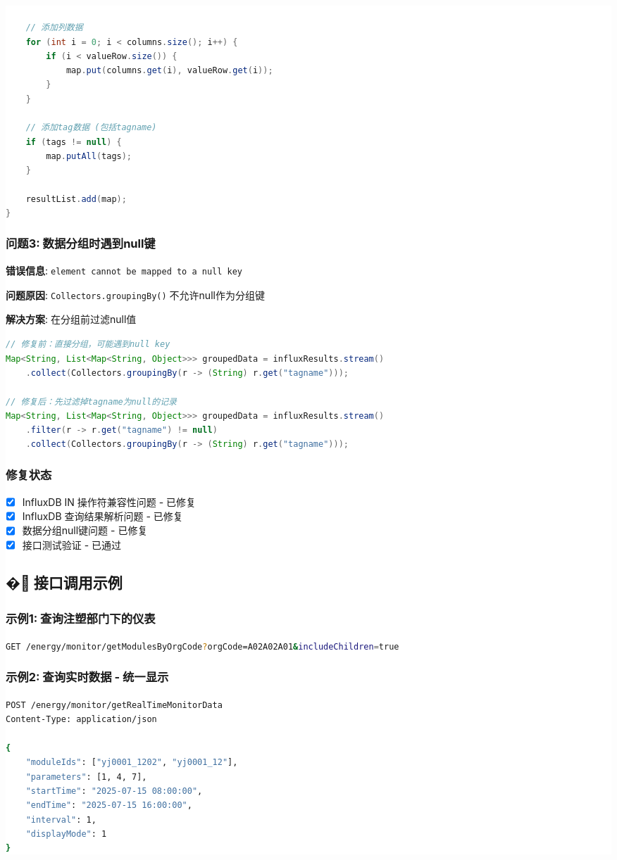 ```java

    // 添加列数据
    for (int i = 0; i < columns.size(); i++) {
        if (i < valueRow.size()) {
            map.put(columns.get(i), valueRow.get(i));
        }
    }

    // 添加tag数据 (包括tagname)
    if (tags != null) {
        map.putAll(tags);
    }

    resultList.add(map);
}
```

### 问题3: 数据分组时遇到null键
**错误信息**: `element cannot be mapped to a null key`

**问题原因**: `Collectors.groupingBy()` 不允许null作为分组键

**解决方案**: 在分组前过滤null值
```java
// 修复前：直接分组，可能遇到null key
Map<String, List<Map<String, Object>>> groupedData = influxResults.stream()
    .collect(Collectors.groupingBy(r -> (String) r.get("tagname")));

// 修复后：先过滤掉tagname为null的记录
Map<String, List<Map<String, Object>>> groupedData = influxResults.stream()
    .filter(r -> r.get("tagname") != null)
    .collect(Collectors.groupingBy(r -> (String) r.get("tagname")));
```

### 修复状态
- [x] InfluxDB IN 操作符兼容性问题 - 已修复
- [x] InfluxDB 查询结果解析问题 - 已修复
- [x] 数据分组null键问题 - 已修复
- [x] 接口测试验证 - 已通过

## �📝 接口调用示例

### 示例1: 查询注塑部门下的仪表
```bash
GET /energy/monitor/getModulesByOrgCode?orgCode=A02A02A01&includeChildren=true
```

### 示例2: 查询实时数据 - 统一显示
```bash
POST /energy/monitor/getRealTimeMonitorData
Content-Type: application/json

{
    "moduleIds": ["yj0001_1202", "yj0001_12"],
    "parameters": [1, 4, 7],
    "startTime": "2025-07-15 08:00:00",
    "endTime": "2025-07-15 16:00:00",
    "interval": 1,
    "displayMode": 1
}
```

